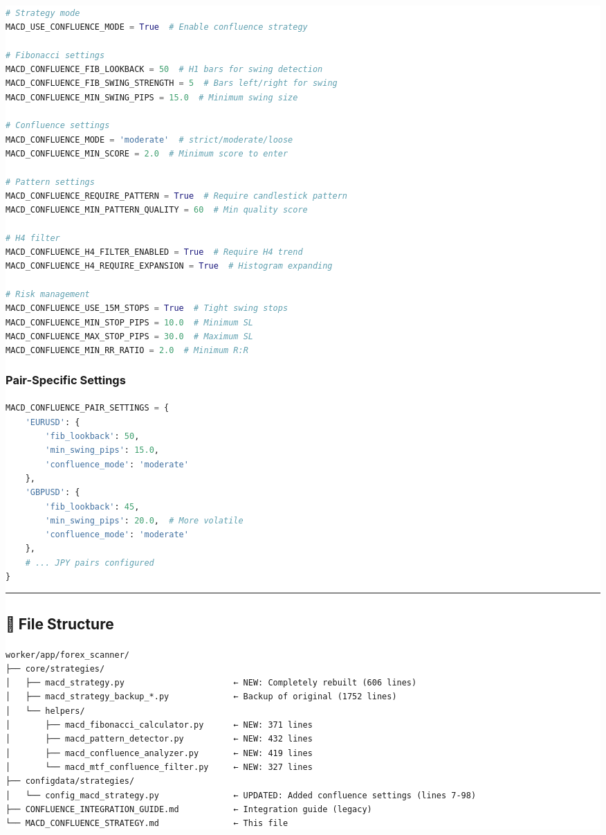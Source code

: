 ```python
# Strategy mode
MACD_USE_CONFLUENCE_MODE = True  # Enable confluence strategy

# Fibonacci settings
MACD_CONFLUENCE_FIB_LOOKBACK = 50  # H1 bars for swing detection
MACD_CONFLUENCE_FIB_SWING_STRENGTH = 5  # Bars left/right for swing
MACD_CONFLUENCE_MIN_SWING_PIPS = 15.0  # Minimum swing size

# Confluence settings
MACD_CONFLUENCE_MODE = 'moderate'  # strict/moderate/loose
MACD_CONFLUENCE_MIN_SCORE = 2.0  # Minimum score to enter

# Pattern settings
MACD_CONFLUENCE_REQUIRE_PATTERN = True  # Require candlestick pattern
MACD_CONFLUENCE_MIN_PATTERN_QUALITY = 60  # Min quality score

# H4 filter
MACD_CONFLUENCE_H4_FILTER_ENABLED = True  # Require H4 trend
MACD_CONFLUENCE_H4_REQUIRE_EXPANSION = True  # Histogram expanding

# Risk management
MACD_CONFLUENCE_USE_15M_STOPS = True  # Tight swing stops
MACD_CONFLUENCE_MIN_STOP_PIPS = 10.0  # Minimum SL
MACD_CONFLUENCE_MAX_STOP_PIPS = 30.0  # Maximum SL
MACD_CONFLUENCE_MIN_RR_RATIO = 2.0  # Minimum R:R
```

### Pair-Specific Settings

```python
MACD_CONFLUENCE_PAIR_SETTINGS = {
    'EURUSD': {
        'fib_lookback': 50,
        'min_swing_pips': 15.0,
        'confluence_mode': 'moderate'
    },
    'GBPUSD': {
        'fib_lookback': 45,
        'min_swing_pips': 20.0,  # More volatile
        'confluence_mode': 'moderate'
    },
    # ... JPY pairs configured
}
```

---

## 📁 File Structure

```
worker/app/forex_scanner/
├── core/strategies/
│   ├── macd_strategy.py                      ← NEW: Completely rebuilt (606 lines)
│   ├── macd_strategy_backup_*.py             ← Backup of original (1752 lines)
│   └── helpers/
│       ├── macd_fibonacci_calculator.py      ← NEW: 371 lines
│       ├── macd_pattern_detector.py          ← NEW: 432 lines
│       ├── macd_confluence_analyzer.py       ← NEW: 419 lines
│       └── macd_mtf_confluence_filter.py     ← NEW: 327 lines
├── configdata/strategies/
│   └── config_macd_strategy.py               ← UPDATED: Added confluence settings (lines 7-98)
├── CONFLUENCE_INTEGRATION_GUIDE.md           ← Integration guide (legacy)
└── MACD_CONFLUENCE_STRATEGY.md               ← This file
```